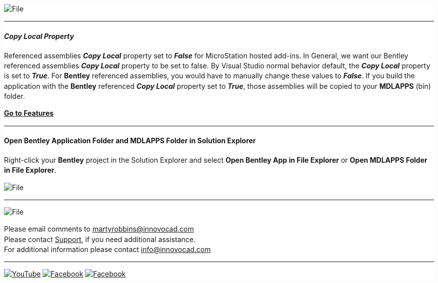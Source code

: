 ![File](https://www.innovocad.com/images/VSMarketplace/VSTMC/VSTMCAddREferences.png)

---
#### ***Copy Local Property***
Referenced assemblies ***Copy Local*** property set to ***False*** for MicroStation hosted add-ins. In General, 
we want our Bentley referenced assemblies ***Copy Local*** property to be set to false. By Visual Studio 
normal behavior default, the ***Copy Local*** property is set to ***True***. For **Bentley** 
referenced assemblies, you would have to manually change these values to ***False***. If you build the
application with the **Bentley** referenced ***Copy Local*** property set to ***True***, those assemblies
will be copied to your **MDLAPPS** (bin) folder.

[**Go to Features**](#Features)

---
#### **Open Bentley Application Folder and MDLAPPS Folder in Solution Explorer**
Right-click your **Bentley** project in the Solution Explorer and select **Open Bentley App in File Explorer** 
or **Open MDLAPPS Folder in File Explorer**.

![File](https://www.innovocad.com/images/VSMarketplace/VSTMC/VSTMCProjectContext.png)

---
![File](https://www.innovocad.com/images/BentleyTechnologyPartner_LogoWeb.png)

Please email comments to [martyrobbins@innovocad.com](mailto:martyrobbinsinnovocad.com)  
Please contact [Support](mailto:support@innovocad.com "Need help please click me"), if you need additional assistance.  
For additional information please contact [info@innovocad.com](mailto:info@innovocad.com)

---
[![YouTube](https://www.innovocad.com/images/VSMarketplace/YouTube.png)](https://www.youtube.com/channel/UC9jL56FG4IN4uBpO1Lyedfg)
[![Facebook](https://www.innovocad.com/images/VSMarketplace/Facebook2.png)](https://www.facebook.com/innovocad)
[![Facebook](https://www.innovocad.com/images/VSMarketplace/Twitter.png)](https://www.twitter.com/innovocad)
